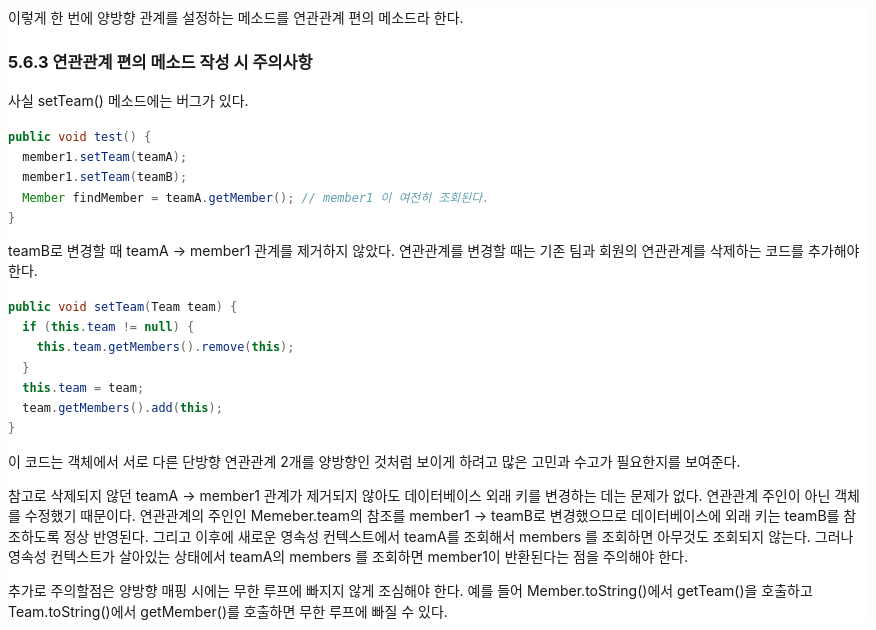 이렇게 한 번에 양방향 관계를 설정하는 메소드를 연관관계 편의 메소드라 한다.

### 5.6.3 연관관계 편의 메소드 작성 시 주의사항

사실 setTeam() 메소드에는 버그가 있다.

```java
public void test() {
  member1.setTeam(teamA);
  member1.setTeam(teamB);
  Member findMember = teamA.getMember(); // member1 이 여전히 조회된다.
}
```

teamB로 변경할 때 teamA -> member1 관계를 제거하지 않았다. 연관관계를 변경할 때는 기존 팀과 회원의 연관관계를 삭제하는 코드를 추가해야 한다.

```java
public void setTeam(Team team) {
  if (this.team != null) {
    this.team.getMembers().remove(this);
  }
  this.team = team;
  team.getMembers().add(this);
}
```

이 코드는 객체에서 서로 다른 단방향 연관관계 2개를 양방향인 것처럼 보이게 하려고 많은 고민과 수고가 필요한지를 보여준다.

참고로 삭제되지 않던 teamA -> member1 관계가 제거되지 않아도 데이터베이스 외래 키를 변경하는 데는 문제가 없다. 연관관계 주인이 아닌 객체를 수정했기 때문이다. 연관관계의 주인인 Memeber.team의 참조를 member1 -> teamB로 변경했으므로 데이터베이스에 외래 키는 teamB를 참조하도록 정상 반영된다. 그리고 이후에 새로운 영속성 컨텍스트에서 teamA를 조회해서 members 를 조회하면 아무것도 조회되지 않는다. 그러나 영속성 컨텍스트가 살아있는 상태에서 teamA의 members 를 조회하면 member1이 반환된다는 점을 주의해야 한다.

추가로 주의할점은 양방향 매핑 시에는 무한 루프에 빠지지 않게 조심해야 한다. 예를 들어 Member.toString()에서 getTeam()을 호출하고 Team.toString()에서 getMember()를 호출하면 무한 루프에 빠질 수 있다.
